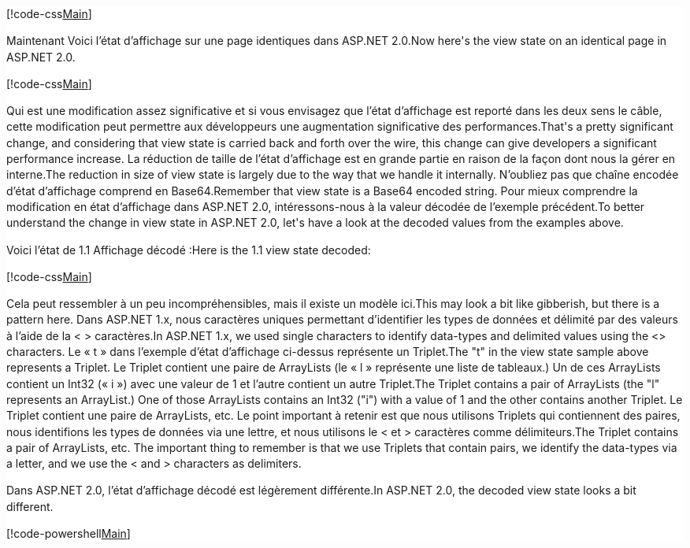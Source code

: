 [!code-css[Main](server-controls/samples/sample1.css)]

<span data-ttu-id="f3a69-114">Maintenant Voici l’état d’affichage sur une page identiques dans ASP.NET 2.0.</span><span class="sxs-lookup"><span data-stu-id="f3a69-114">Now here's the view state on an identical page in ASP.NET 2.0.</span></span>

[!code-css[Main](server-controls/samples/sample2.css)]

<span data-ttu-id="f3a69-115">Qui est une modification assez significative et si vous envisagez que l’état d’affichage est reporté dans les deux sens le câble, cette modification peut permettre aux développeurs une augmentation significative des performances.</span><span class="sxs-lookup"><span data-stu-id="f3a69-115">That's a pretty significant change, and considering that view state is carried back and forth over the wire, this change can give developers a significant performance increase.</span></span> <span data-ttu-id="f3a69-116">La réduction de taille de l’état d’affichage est en grande partie en raison de la façon dont nous la gérer en interne.</span><span class="sxs-lookup"><span data-stu-id="f3a69-116">The reduction in size of view state is largely due to the way that we handle it internally.</span></span> <span data-ttu-id="f3a69-117">N’oubliez pas que chaîne encodée d’état d’affichage comprend en Base64.</span><span class="sxs-lookup"><span data-stu-id="f3a69-117">Remember that view state is a Base64 encoded string.</span></span> <span data-ttu-id="f3a69-118">Pour mieux comprendre la modification en état d’affichage dans ASP.NET 2.0, intéressons-nous à la valeur décodée de l’exemple précédent.</span><span class="sxs-lookup"><span data-stu-id="f3a69-118">To better understand the change in view state in ASP.NET 2.0, let's have a look at the decoded values from the examples above.</span></span>

<span data-ttu-id="f3a69-119">Voici l’état de 1.1 Affichage décodé :</span><span class="sxs-lookup"><span data-stu-id="f3a69-119">Here is the 1.1 view state decoded:</span></span>

[!code-css[Main](server-controls/samples/sample3.css)]

<span data-ttu-id="f3a69-120">Cela peut ressembler à un peu incompréhensibles, mais il existe un modèle ici.</span><span class="sxs-lookup"><span data-stu-id="f3a69-120">This may look a bit like gibberish, but there is a pattern here.</span></span> <span data-ttu-id="f3a69-121">Dans ASP.NET 1.x, nous caractères uniques permettant d’identifier les types de données et délimité par des valeurs à l’aide de la &lt; &gt; caractères.</span><span class="sxs-lookup"><span data-stu-id="f3a69-121">In ASP.NET 1.x, we used single characters to identify data-types and delimited values using the &lt;&gt; characters.</span></span> <span data-ttu-id="f3a69-122">Le « t » dans l’exemple d’état d’affichage ci-dessus représente un Triplet.</span><span class="sxs-lookup"><span data-stu-id="f3a69-122">The "t" in the view state sample above represents a Triplet.</span></span> <span data-ttu-id="f3a69-123">Le Triplet contient une paire de ArrayLists (le « l » représente une liste de tableaux.) Un de ces ArrayLists contient un Int32 (« i ») avec une valeur de 1 et l’autre contient un autre Triplet.</span><span class="sxs-lookup"><span data-stu-id="f3a69-123">The Triplet contains a pair of ArrayLists (the "l" represents an ArrayList.) One of those ArrayLists contains an Int32 ("i") with a value of 1 and the other contains another Triplet.</span></span> <span data-ttu-id="f3a69-124">Le Triplet contient une paire de ArrayLists, etc. Le point important à retenir est que nous utilisons Triplets qui contiennent des paires, nous identifions les types de données via une lettre, et nous utilisons le &lt; et &gt; caractères comme délimiteurs.</span><span class="sxs-lookup"><span data-stu-id="f3a69-124">The Triplet contains a pair of ArrayLists, etc. The important thing to remember is that we use Triplets that contain pairs, we identify the data-types via a letter, and we use the &lt; and &gt; characters as delimiters.</span></span>

<span data-ttu-id="f3a69-125">Dans ASP.NET 2.0, l’état d’affichage décodé est légèrement différente.</span><span class="sxs-lookup"><span data-stu-id="f3a69-125">In ASP.NET 2.0, the decoded view state looks a bit different.</span></span>

[!code-powershell[Main](server-controls/samples/sample4.ps1)]
